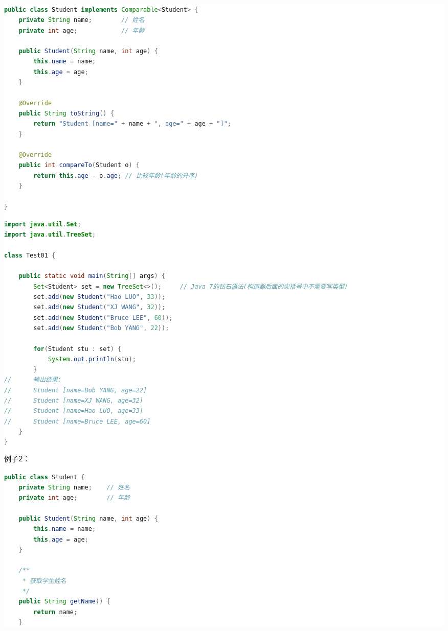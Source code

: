 ```java
public class Student implements Comparable<Student> {
    private String name;        // 姓名
    private int age;            // 年龄

    public Student(String name, int age) {
        this.name = name;
        this.age = age;
    }

    @Override
    public String toString() {
        return "Student [name=" + name + ", age=" + age + "]";
    }

    @Override
    public int compareTo(Student o) {
        return this.age - o.age; // 比较年龄(年龄的升序)
    }

}
```

```java
import java.util.Set;
import java.util.TreeSet;

class Test01 {

    public static void main(String[] args) {
        Set<Student> set = new TreeSet<>();     // Java 7的钻石语法(构造器后面的尖括号中不需要写类型)
        set.add(new Student("Hao LUO", 33));
        set.add(new Student("XJ WANG", 32));
        set.add(new Student("Bruce LEE", 60));
        set.add(new Student("Bob YANG", 22));

        for(Student stu : set) {
            System.out.println(stu);
        }
//      输出结果: 
//      Student [name=Bob YANG, age=22]
//      Student [name=XJ WANG, age=32]
//      Student [name=Hao LUO, age=33]
//      Student [name=Bruce LEE, age=60]
    }
}
```

例子2：

```java
public class Student {
    private String name;    // 姓名
    private int age;        // 年龄

    public Student(String name, int age) {
        this.name = name;
        this.age = age;
    }

    /**
     * 获取学生姓名
     */
    public String getName() {
        return name;
    }
```